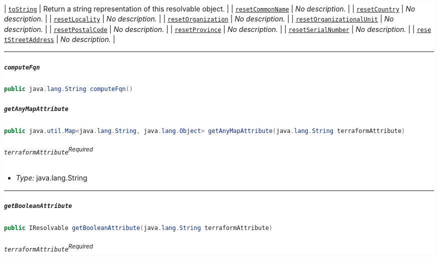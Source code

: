 | <code><a href="#@cdktf/provider-tls.certRequest.CertRequestSubjectOutputReference.toString">toString</a></code> | Return a string representation of this resolvable object. |
| <code><a href="#@cdktf/provider-tls.certRequest.CertRequestSubjectOutputReference.resetCommonName">resetCommonName</a></code> | *No description.* |
| <code><a href="#@cdktf/provider-tls.certRequest.CertRequestSubjectOutputReference.resetCountry">resetCountry</a></code> | *No description.* |
| <code><a href="#@cdktf/provider-tls.certRequest.CertRequestSubjectOutputReference.resetLocality">resetLocality</a></code> | *No description.* |
| <code><a href="#@cdktf/provider-tls.certRequest.CertRequestSubjectOutputReference.resetOrganization">resetOrganization</a></code> | *No description.* |
| <code><a href="#@cdktf/provider-tls.certRequest.CertRequestSubjectOutputReference.resetOrganizationalUnit">resetOrganizationalUnit</a></code> | *No description.* |
| <code><a href="#@cdktf/provider-tls.certRequest.CertRequestSubjectOutputReference.resetPostalCode">resetPostalCode</a></code> | *No description.* |
| <code><a href="#@cdktf/provider-tls.certRequest.CertRequestSubjectOutputReference.resetProvince">resetProvince</a></code> | *No description.* |
| <code><a href="#@cdktf/provider-tls.certRequest.CertRequestSubjectOutputReference.resetSerialNumber">resetSerialNumber</a></code> | *No description.* |
| <code><a href="#@cdktf/provider-tls.certRequest.CertRequestSubjectOutputReference.resetStreetAddress">resetStreetAddress</a></code> | *No description.* |

---

##### `computeFqn` <a name="computeFqn" id="@cdktf/provider-tls.certRequest.CertRequestSubjectOutputReference.computeFqn"></a>

```java
public java.lang.String computeFqn()
```

##### `getAnyMapAttribute` <a name="getAnyMapAttribute" id="@cdktf/provider-tls.certRequest.CertRequestSubjectOutputReference.getAnyMapAttribute"></a>

```java
public java.util.Map<java.lang.String, java.lang.Object> getAnyMapAttribute(java.lang.String terraformAttribute)
```

###### `terraformAttribute`<sup>Required</sup> <a name="terraformAttribute" id="@cdktf/provider-tls.certRequest.CertRequestSubjectOutputReference.getAnyMapAttribute.parameter.terraformAttribute"></a>

- *Type:* java.lang.String

---

##### `getBooleanAttribute` <a name="getBooleanAttribute" id="@cdktf/provider-tls.certRequest.CertRequestSubjectOutputReference.getBooleanAttribute"></a>

```java
public IResolvable getBooleanAttribute(java.lang.String terraformAttribute)
```

###### `terraformAttribute`<sup>Required</sup> <a name="terraformAttribute" id="@cdktf/provider-tls.certRequest.CertRequestSubjectOutputReference.getBooleanAttribute.parameter.terraformAttribute"></a>

